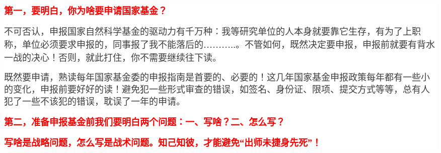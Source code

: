 <div style="word-wrap: break-word; -webkit-nbsp-mode: space; -webkit-line-break: after-white-space;"><p style="margin: 0px; padding: 0px; max-width: 100%; box-sizing: border-box !important; word-wrap: break-word !important; clear: both; min-height: 1em; white-space: pre-wrap; color: rgb(62, 62, 62); font-family: &apos;Helvetica Neue&apos;, Helvetica, Arial, sans-serif; font-size: 15px; line-height: 24px; widows: 1; background-color: rgb(255, 255, 255);"><span style="margin: 0px; padding: 0px; max-width: 100%; box-sizing: border-box !important; word-wrap: break-word !important; font-size: 18px;"><strong style="margin: 0px; padding: 0px; max-width: 100%; box-sizing: border-box !important; word-wrap: break-word !important;"><span style="margin: 0px; padding: 0px; max-width: 100%; box-sizing: border-box !important; word-wrap: break-word !important; font-family: 宋体; color: red;">第一，要明白，你为啥要申请国家基金？</span></strong></span></p><p style="margin: 0px; padding: 0px; max-width: 100%; box-sizing: border-box !important; word-wrap: break-word !important; clear: both; min-height: 1em; white-space: pre-wrap; color: rgb(62, 62, 62); font-family: &apos;Helvetica Neue&apos;, Helvetica, Arial, sans-serif; font-size: 15px; line-height: 24px; widows: 1; background-color: rgb(255, 255, 255);"></p><p style="margin: 0px; padding: 0px; max-width: 100%; box-sizing: border-box !important; word-wrap: break-word !important; clear: both; min-height: 1em; white-space: pre-wrap; color: rgb(62, 62, 62); font-family: &apos;Helvetica Neue&apos;, Helvetica, Arial, sans-serif; font-size: 15px; line-height: 24px; widows: 1; background-color: rgb(255, 255, 255);"><span style="margin: 0px; padding: 0px; max-width: 100%; box-sizing: border-box !important; word-wrap: break-word !important; font-size: 18px;"><span style="margin: 0px; padding: 0px; max-width: 100%; box-sizing: border-box !important; word-wrap: break-word !important; font-family: 宋体;">不可否认，申报国家自然科学基金的驱动力有千万种：我等研究单位的人本身就要靠它生存，有为了上职称，单位必须要求申报的，同事报了我不能落后的………</span>..<span style="margin: 0px; padding: 0px; max-width: 100%; box-sizing: border-box !important; word-wrap: break-word !important; font-family: 宋体;">。不管如何，既然决定要申报，申报前就要有背水一战的决心！否则，就此打住，你不需要继续往下读。</span></span></p><p style="margin: 0px; padding: 0px; max-width: 100%; box-sizing: border-box !important; word-wrap: break-word !important; clear: both; min-height: 1em; white-space: pre-wrap; color: rgb(62, 62, 62); font-family: &apos;Helvetica Neue&apos;, Helvetica, Arial, sans-serif; font-size: 15px; line-height: 24px; widows: 1; background-color: rgb(255, 255, 255);"></p><p style="margin: 0px; padding: 0px; max-width: 100%; box-sizing: border-box !important; word-wrap: break-word !important; clear: both; min-height: 1em; white-space: pre-wrap; color: rgb(62, 62, 62); font-family: &apos;Helvetica Neue&apos;, Helvetica, Arial, sans-serif; font-size: 15px; line-height: 24px; widows: 1; background-color: rgb(255, 255, 255);"><span style="margin: 0px; padding: 0px; max-width: 100%; box-sizing: border-box !important; word-wrap: break-word !important; font-family: 宋体; font-size: 18px;">既然要申请，熟读每年国家基金委的申报指南是首要的、必要的！这几年国家基金申报政策每年都有一些小的变化，申报前要好好的读！避免犯一些形式审查的错误，如签名、身份证、限项、提交方式等等，总有人犯了一些不该犯的错误，耽误了一年的申请。</span></p><p style="margin: 0px; padding: 0px; max-width: 100%; box-sizing: border-box !important; word-wrap: break-word !important; clear: both; min-height: 1em; white-space: pre-wrap; color: rgb(62, 62, 62); font-family: &apos;Helvetica Neue&apos;, Helvetica, Arial, sans-serif; font-size: 15px; line-height: 24px; widows: 1; background-color: rgb(255, 255, 255);"></p><p style="margin: 0px; padding: 0px; max-width: 100%; box-sizing: border-box !important; word-wrap: break-word !important; clear: both; min-height: 1em; white-space: pre-wrap; color: rgb(62, 62, 62); font-family: &apos;Helvetica Neue&apos;, Helvetica, Arial, sans-serif; font-size: 15px; line-height: 24px; widows: 1; background-color: rgb(255, 255, 255);"><span style="margin: 0px; padding: 0px; max-width: 100%; box-sizing: border-box !important; word-wrap: break-word !important; font-size: 18px;"><strong style="margin: 0px; padding: 0px; max-width: 100%; box-sizing: border-box !important; word-wrap: break-word !important;"><span style="margin: 0px; padding: 0px; max-width: 100%; box-sizing: border-box !important; word-wrap: break-word !important; font-family: 宋体; color: red;">第二，准备申报基金前我们要明白两个问题：一、写啥？二、怎么写？</span></strong></span></p><p style="margin: 0px; padding: 0px; max-width: 100%; box-sizing: border-box !important; word-wrap: break-word !important; clear: both; min-height: 1em; white-space: pre-wrap; color: rgb(62, 62, 62); font-family: &apos;Helvetica Neue&apos;, Helvetica, Arial, sans-serif; font-size: 15px; line-height: 24px; widows: 1; background-color: rgb(255, 255, 255);"></p><p style="margin: 0px; padding: 0px; max-width: 100%; box-sizing: border-box !important; word-wrap: break-word !important; clear: both; min-height: 1em; white-space: pre-wrap; color: rgb(62, 62, 62); font-family: &apos;Helvetica Neue&apos;, Helvetica, Arial, sans-serif; font-size: 15px; line-height: 24px; widows: 1; background-color: rgb(255, 255, 255);"><span style="margin: 0px; padding: 0px; max-width: 100%; box-sizing: border-box !important; word-wrap: break-word !important; font-size: 18px;"><strong style="margin: 0px; padding: 0px; max-width: 100%; box-sizing: border-box !important; word-wrap: break-word !important;"><span style="margin: 0px; padding: 0px; max-width: 100%; box-sizing: border-box !important; word-wrap: break-word !important; font-family: 宋体; color: red;">写啥是战略问题，怎么写是战术问题。知己知彼，才能避免“出师未捷身先死”！</span></strong></span></p>